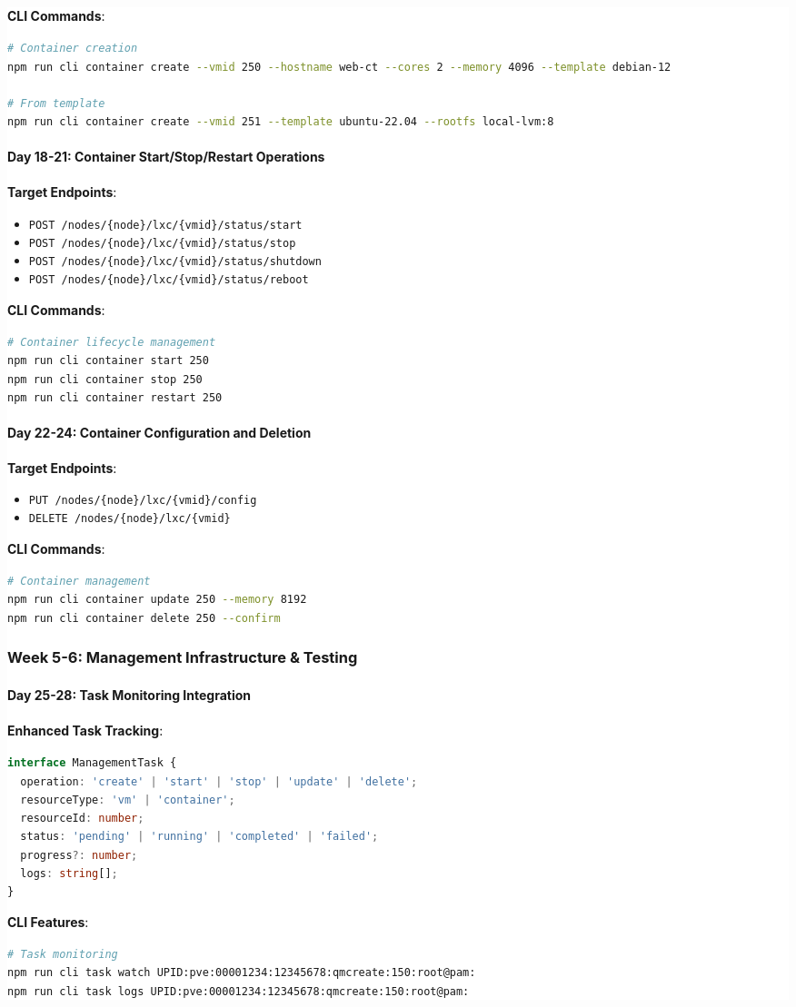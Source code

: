 **CLI Commands**:
```bash
# Container creation
npm run cli container create --vmid 250 --hostname web-ct --cores 2 --memory 4096 --template debian-12

# From template
npm run cli container create --vmid 251 --template ubuntu-22.04 --rootfs local-lvm:8
```

#### **Day 18-21: Container Start/Stop/Restart Operations**
**Target Endpoints**:
- `POST /nodes/{node}/lxc/{vmid}/status/start`
- `POST /nodes/{node}/lxc/{vmid}/status/stop`
- `POST /nodes/{node}/lxc/{vmid}/status/shutdown`
- `POST /nodes/{node}/lxc/{vmid}/status/reboot`

**CLI Commands**:
```bash
# Container lifecycle management
npm run cli container start 250
npm run cli container stop 250
npm run cli container restart 250
```

#### **Day 22-24: Container Configuration and Deletion**
**Target Endpoints**:
- `PUT /nodes/{node}/lxc/{vmid}/config`
- `DELETE /nodes/{node}/lxc/{vmid}`

**CLI Commands**:
```bash
# Container management
npm run cli container update 250 --memory 8192
npm run cli container delete 250 --confirm
```

### **Week 5-6: Management Infrastructure & Testing**

#### **Day 25-28: Task Monitoring Integration**
**Enhanced Task Tracking**:
```typescript
interface ManagementTask {
  operation: 'create' | 'start' | 'stop' | 'update' | 'delete';
  resourceType: 'vm' | 'container';
  resourceId: number;
  status: 'pending' | 'running' | 'completed' | 'failed';
  progress?: number;
  logs: string[];
}
```

**CLI Features**:
```bash
# Task monitoring
npm run cli task watch UPID:pve:00001234:12345678:qmcreate:150:root@pam:
npm run cli task logs UPID:pve:00001234:12345678:qmcreate:150:root@pam:
```
